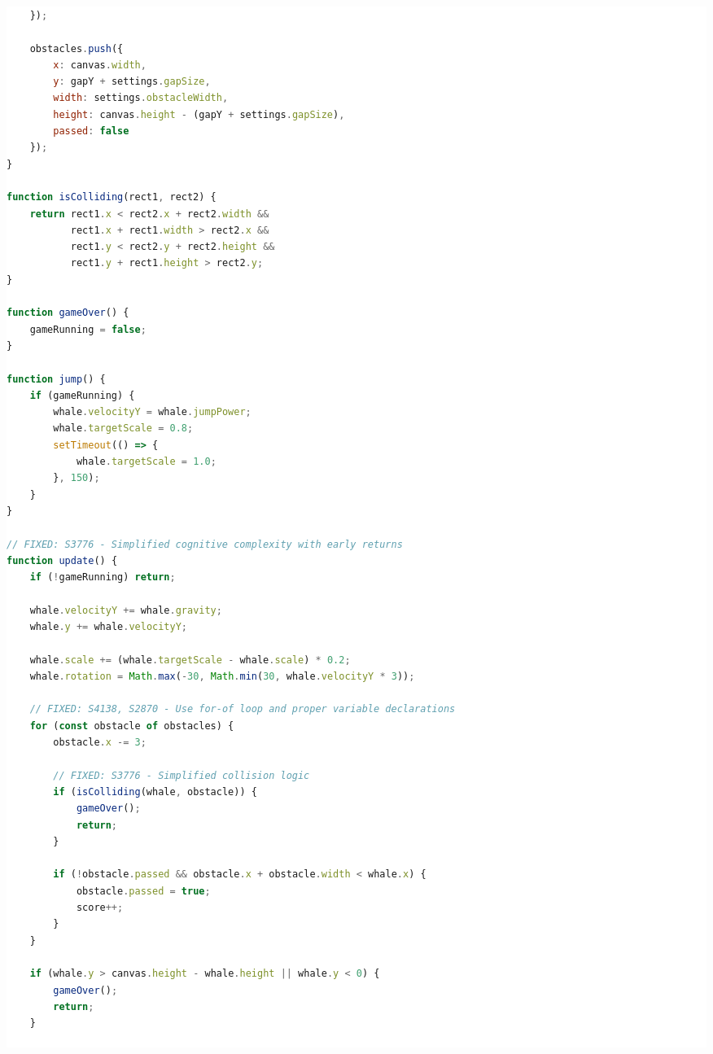 ```javascript
    });
    
    obstacles.push({
        x: canvas.width,
        y: gapY + settings.gapSize,
        width: settings.obstacleWidth,
        height: canvas.height - (gapY + settings.gapSize),
        passed: false
    });
}

function isColliding(rect1, rect2) {
    return rect1.x < rect2.x + rect2.width &&
           rect1.x + rect1.width > rect2.x &&
           rect1.y < rect2.y + rect2.height &&
           rect1.y + rect1.height > rect2.y;
}

function gameOver() {
    gameRunning = false;
}

function jump() {
    if (gameRunning) {
        whale.velocityY = whale.jumpPower;
        whale.targetScale = 0.8;
        setTimeout(() => {
            whale.targetScale = 1.0;
        }, 150);
    }
}

// FIXED: S3776 - Simplified cognitive complexity with early returns
function update() {
    if (!gameRunning) return;
    
    whale.velocityY += whale.gravity;
    whale.y += whale.velocityY;
    
    whale.scale += (whale.targetScale - whale.scale) * 0.2;
    whale.rotation = Math.max(-30, Math.min(30, whale.velocityY * 3));
    
    // FIXED: S4138, S2870 - Use for-of loop and proper variable declarations
    for (const obstacle of obstacles) {
        obstacle.x -= 3;
        
        // FIXED: S3776 - Simplified collision logic
        if (isColliding(whale, obstacle)) {
            gameOver();
            return;
        }
        
        if (!obstacle.passed && obstacle.x + obstacle.width < whale.x) {
            obstacle.passed = true;
            score++;
        }
    }
    
    if (whale.y > canvas.height - whale.height || whale.y < 0) {
        gameOver();
        return;
    }
    
```